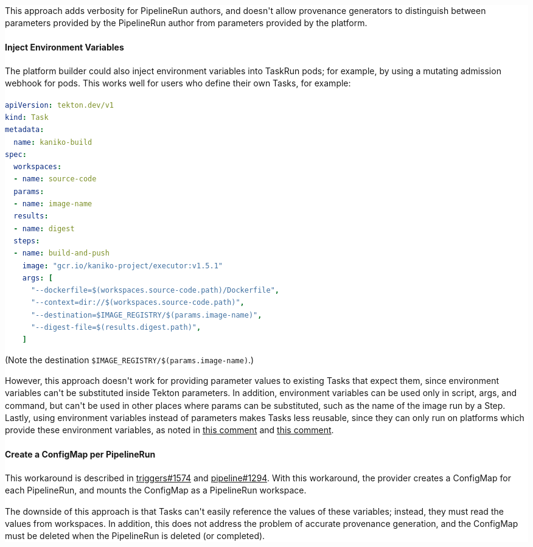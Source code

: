 This approach adds verbosity for PipelineRun authors, and doesn't allow provenance generators to distinguish between parameters provided by the PipelineRun author from parameters provided by the platform.

#### Inject Environment Variables

The platform builder could also inject environment variables into TaskRun pods; for example, by using a mutating admission webhook for pods. This works well for users who define their own Tasks, for example:

```yaml
apiVersion: tekton.dev/v1
kind: Task
metadata:
  name: kaniko-build
spec:
  workspaces:
  - name: source-code
  params:
  - name: image-name
  results:
  - name: digest
  steps:
  - name: build-and-push
    image: "gcr.io/kaniko-project/executor:v1.5.1"
    args: [
      "--dockerfile=$(workspaces.source-code.path)/Dockerfile",
      "--context=dir://$(workspaces.source-code.path)",
      "--destination=$IMAGE_REGISTRY/$(params.image-name)",
      "--digest-file=$(results.digest.path)",
    ]
```
(Note the destination `$IMAGE_REGISTRY/$(params.image-name)`.)

However, this approach doesn't work for providing parameter values to existing Tasks that expect them, since environment variables can't be substituted inside Tekton parameters. In addition, environment variables can be used only in script, args, and command, but can't be used in other places where params can be substituted, such as the name of the image run by a Step. Lastly, using environment variables instead of parameters makes Tasks less reusable, since they can only run on platforms which provide these environment variables, as noted in [this comment](https://github.com/tektoncd/pipeline/issues/1294#issue-491170402) and [this comment](https://github.com/tektoncd/pipeline/issues/1294#issuecomment-683348479).

#### Create a ConfigMap per PipelineRun

This workaround is described in [triggers#1574](https://github.com/tektoncd/triggers/issues/1574) and [pipeline#1294](https://github.com/tektoncd/pipeline/issues/1294#issuecomment-531321704). With this workaround, the provider creates a ConfigMap for each PipelineRun, and mounts the ConfigMap as a PipelineRun workspace.

The downside of this approach is that Tasks can't easily reference the values of these variables; instead, they must read the values from workspaces. In addition, this does not address the problem of accurate provenance generation, and the ConfigMap must be deleted when the PipelineRun is deleted (or completed).
